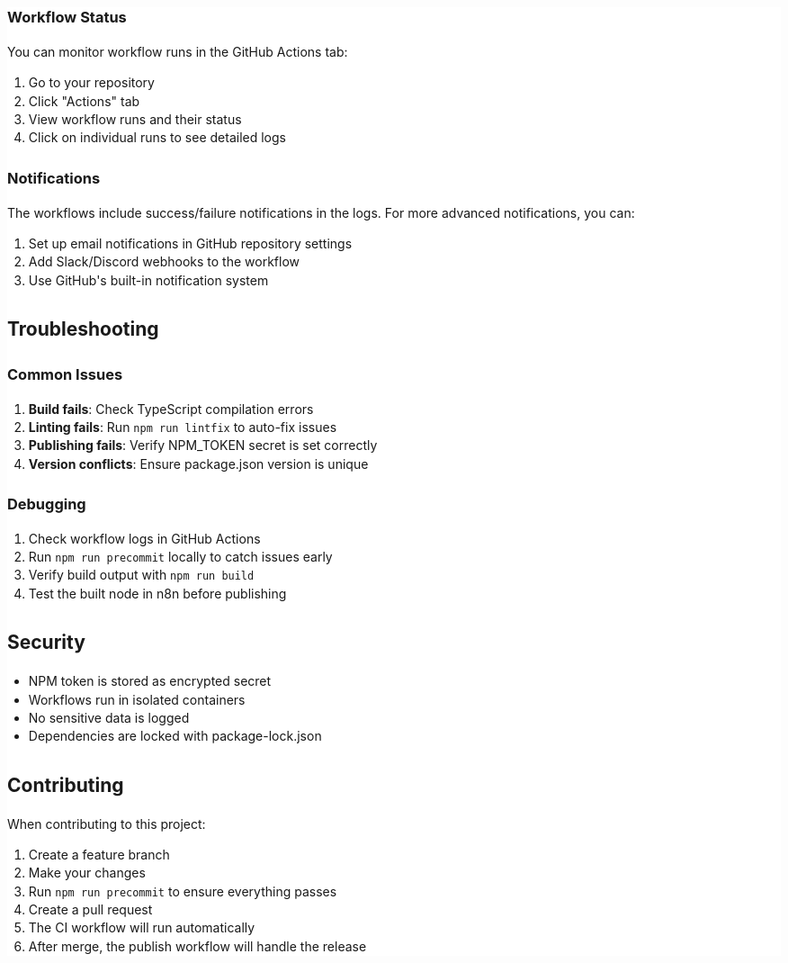 ### Workflow Status

You can monitor workflow runs in the GitHub Actions tab:

1. Go to your repository
2. Click "Actions" tab
3. View workflow runs and their status
4. Click on individual runs to see detailed logs

### Notifications

The workflows include success/failure notifications in the logs. For more advanced notifications, you can:

1. Set up email notifications in GitHub repository settings
2. Add Slack/Discord webhooks to the workflow
3. Use GitHub's built-in notification system

## Troubleshooting

### Common Issues

1. **Build fails**: Check TypeScript compilation errors
2. **Linting fails**: Run `npm run lintfix` to auto-fix issues
3. **Publishing fails**: Verify NPM_TOKEN secret is set correctly
4. **Version conflicts**: Ensure package.json version is unique

### Debugging

1. Check workflow logs in GitHub Actions
2. Run `npm run precommit` locally to catch issues early
3. Verify build output with `npm run build`
4. Test the built node in n8n before publishing

## Security

- NPM token is stored as encrypted secret
- Workflows run in isolated containers
- No sensitive data is logged
- Dependencies are locked with package-lock.json

## Contributing

When contributing to this project:

1. Create a feature branch
2. Make your changes
3. Run `npm run precommit` to ensure everything passes
4. Create a pull request
5. The CI workflow will run automatically
6. After merge, the publish workflow will handle the release
